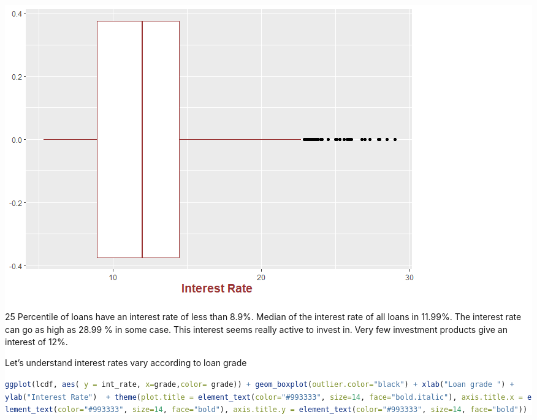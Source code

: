 ![](EDA-R_files/figure-gfm/unnamed-chunk-7-1.png)

<font > 25 Percentile of loans have an interest rate of less than 8.9%.
Median of the interest rate of all loans in 11.99%. The interest rate
can go as high as 28.99 % in some case. This interest seems really
active to invest in. Very few investment products give an interest of
12%. </font>

Let’s understand interest rates vary according to loan grade

``` r
ggplot(lcdf, aes( y = int_rate, x=grade,color= grade)) + geom_boxplot(outlier.color="black") + xlab("Loan grade ") +
ylab("Interest Rate")  + theme(plot.title = element_text(color="#993333", size=14, face="bold.italic"), axis.title.x = element_text(color="#993333", size=14, face="bold"), axis.title.y = element_text(color="#993333", size=14, face="bold")) 
```

